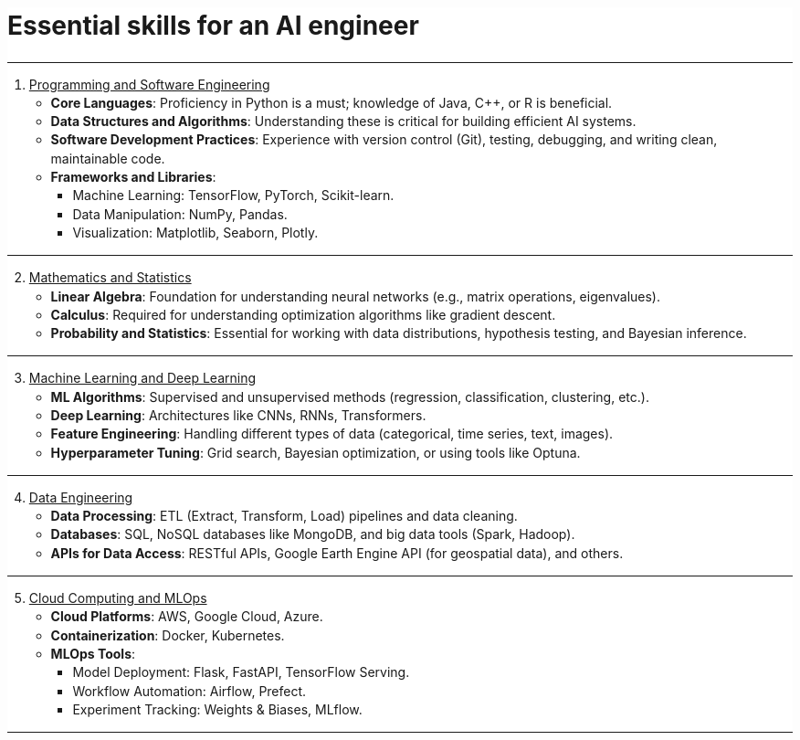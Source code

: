 # Essential skills for an AI engineer

---

1. [Programming and Software Engineering](#programming-and-software-engineering)
   - **Core Languages**: Proficiency in Python is a must; knowledge of Java, C++, or R is beneficial.
   - **Data Structures and Algorithms**: Understanding these is critical for building efficient AI systems.
   - **Software Development Practices**: Experience with version control (Git), testing, debugging, and writing clean, maintainable code.
   - **Frameworks and Libraries**:
     - Machine Learning: TensorFlow, PyTorch, Scikit-learn.
     - Data Manipulation: NumPy, Pandas.
     - Visualization: Matplotlib, Seaborn, Plotly.

---

2. [Mathematics and Statistics](#mathematics-and-statistics)
   - **Linear Algebra**: Foundation for understanding neural networks (e.g., matrix operations, eigenvalues).
   - **Calculus**: Required for understanding optimization algorithms like gradient descent.
   - **Probability and Statistics**: Essential for working with data distributions, hypothesis testing, and Bayesian inference.

---

3. [Machine Learning and Deep Learning](#machine-learning-and-deep-learning)
   - **ML Algorithms**: Supervised and unsupervised methods (regression, classification, clustering, etc.).
   - **Deep Learning**: Architectures like CNNs, RNNs, Transformers.
   - **Feature Engineering**: Handling different types of data (categorical, time series, text, images).
   - **Hyperparameter Tuning**: Grid search, Bayesian optimization, or using tools like Optuna.

---

4. [Data Engineering](#data-engineering)
   - **Data Processing**: ETL (Extract, Transform, Load) pipelines and data cleaning.
   - **Databases**: SQL, NoSQL databases like MongoDB, and big data tools (Spark, Hadoop).
   - **APIs for Data Access**: RESTful APIs, Google Earth Engine API (for geospatial data), and others.

---

5. [Cloud Computing and MLOps](#cloud-computing-and-mlops)
   - **Cloud Platforms**: AWS, Google Cloud, Azure.
   - **Containerization**: Docker, Kubernetes.
   - **MLOps Tools**:
     - Model Deployment: Flask, FastAPI, TensorFlow Serving.
     - Workflow Automation: Airflow, Prefect.
     - Experiment Tracking: Weights & Biases, MLflow.

---
